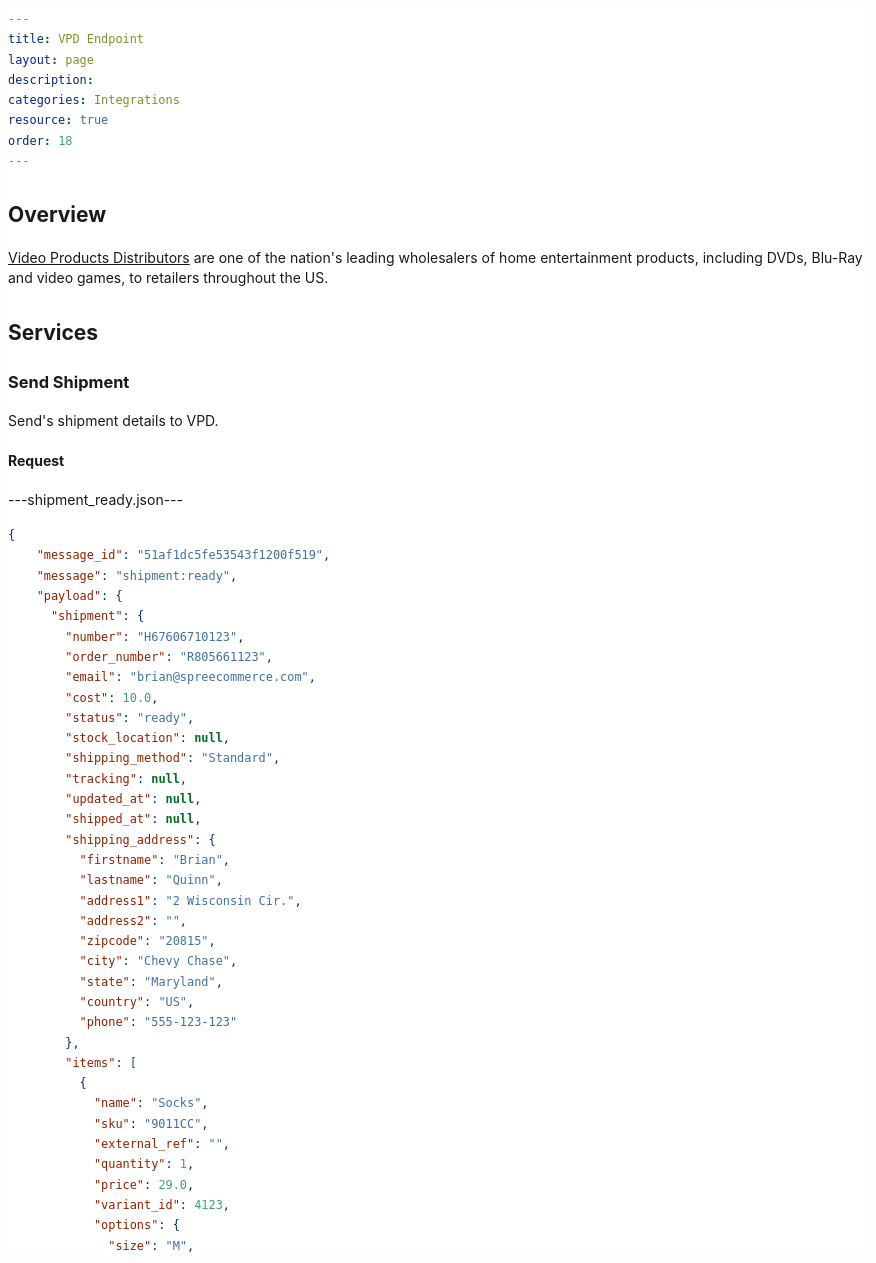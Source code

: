 ```yaml
---
title: VPD Endpoint
layout: page
description:
categories: Integrations
resource: true
order: 18
---
```


## Overview

[Video Products Distributors](http://www.vpdinc.com) are one of the nation's leading wholesalers of home entertainment products, including DVDs, Blu-Ray and video games, to retailers throughout the US.

## Services

### Send Shipment

Send's shipment details to VPD.

#### Request

---shipment_ready.json---

```json
{
    "message_id": "51af1dc5fe53543f1200f519",
    "message": "shipment:ready",
    "payload": {
      "shipment": {
        "number": "H67606710123",
        "order_number": "R805661123",
        "email": "brian@spreecommerce.com",
        "cost": 10.0,
        "status": "ready",
        "stock_location": null,
        "shipping_method": "Standard",
        "tracking": null,
        "updated_at": null,
        "shipped_at": null,
        "shipping_address": {
          "firstname": "Brian",
          "lastname": "Quinn",
          "address1": "2 Wisconsin Cir.",
          "address2": "",
          "zipcode": "20815",
          "city": "Chevy Chase",
          "state": "Maryland",
          "country": "US",
          "phone": "555-123-123"
        },
        "items": [
          {
            "name": "Socks",
            "sku": "9011CC",
            "external_ref": "",
            "quantity": 1,
            "price": 29.0,
            "variant_id": 4123,
            "options": {
              "size": "M",
```